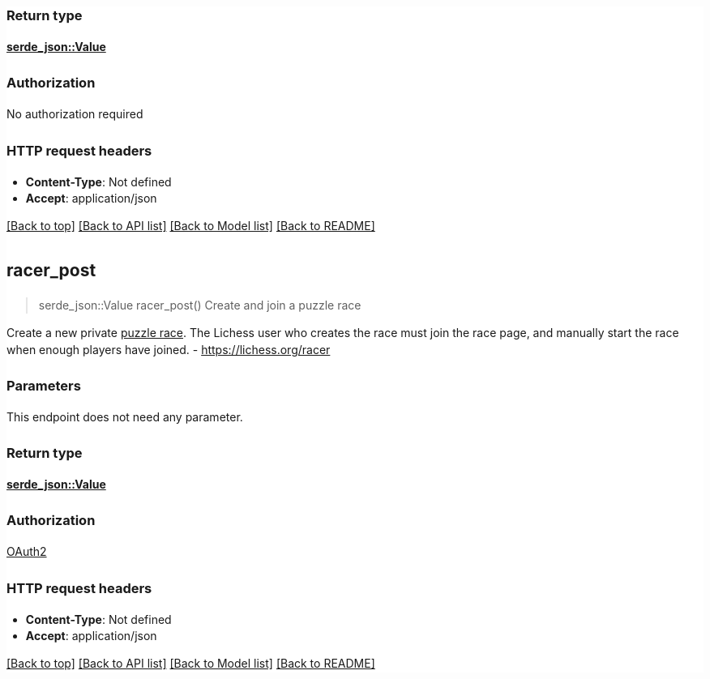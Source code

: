 ### Return type

[**serde_json::Value**](serde_json::Value.md)

### Authorization

No authorization required

### HTTP request headers

- **Content-Type**: Not defined
- **Accept**: application/json

[[Back to top]](#) [[Back to API list]](../README.md#documentation-for-api-endpoints) [[Back to Model list]](../README.md#documentation-for-models) [[Back to README]](../README.md)


## racer_post

> serde_json::Value racer_post()
Create and join a puzzle race

Create a new private [puzzle race](https://lichess.org/racer). The Lichess user who creates the race must join the race page, and manually start the race when enough players have joined.  - <https://lichess.org/racer> 

### Parameters

This endpoint does not need any parameter.

### Return type

[**serde_json::Value**](serde_json::Value.md)

### Authorization

[OAuth2](../README.md#OAuth2)

### HTTP request headers

- **Content-Type**: Not defined
- **Accept**: application/json

[[Back to top]](#) [[Back to API list]](../README.md#documentation-for-api-endpoints) [[Back to Model list]](../README.md#documentation-for-models) [[Back to README]](../README.md)

